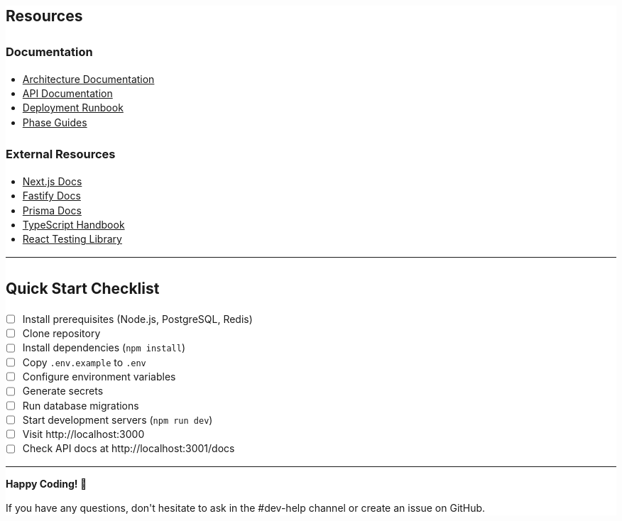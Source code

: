 
## Resources

### Documentation
- [Architecture Documentation](./ARCHITECTURE.md)
- [API Documentation](http://localhost:3001/docs)
- [Deployment Runbook](./DEPLOYMENT-RUNBOOK.md)
- [Phase Guides](./docs/)

### External Resources
- [Next.js Docs](https://nextjs.org/docs)
- [Fastify Docs](https://www.fastify.io/)
- [Prisma Docs](https://www.prisma.io/docs)
- [TypeScript Handbook](https://www.typescriptlang.org/docs/)
- [React Testing Library](https://testing-library.com/react)

---

## Quick Start Checklist

- [ ] Install prerequisites (Node.js, PostgreSQL, Redis)
- [ ] Clone repository
- [ ] Install dependencies (`npm install`)
- [ ] Copy `.env.example` to `.env`
- [ ] Configure environment variables
- [ ] Generate secrets
- [ ] Run database migrations
- [ ] Start development servers (`npm run dev`)
- [ ] Visit http://localhost:3000
- [ ] Check API docs at http://localhost:3001/docs

---

**Happy Coding! 🚀**

If you have any questions, don't hesitate to ask in the #dev-help channel or create an issue on GitHub.
